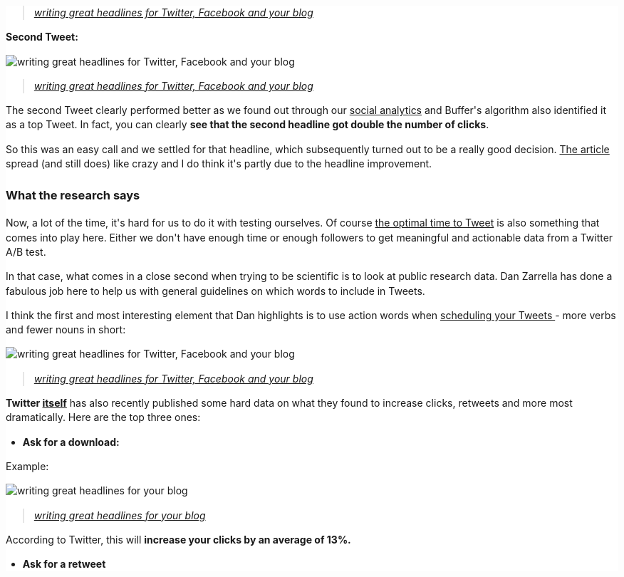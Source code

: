 > _[writing great headlines for Twitter, Facebook and your blog](https://bufferblog-wpengine.netdna-ssl.com/wp-content/uploads/2013/06/Screen-Shot-2013-06-13-at-2.44.44-PM.png)_

**Second Tweet:**

![writing great headlines for Twitter, Facebook and your blog](https://bufferblog-wpengine.netdna-ssl.com/wp-content/uploads/2013/06/Screen-Shot-2013-06-13-at-2.44.37-PM.png)

> _[writing great headlines for Twitter, Facebook and your blog](https://bufferblog-wpengine.netdna-ssl.com/wp-content/uploads/2013/06/Screen-Shot-2013-06-13-at-2.44.37-PM.png)_

The second Tweet clearly performed better as we found out through our [social analytics](http://blog.bufferapp.com/twitter-facebook-linkedin-analytics) and Buffer's algorithm also identified it as a top Tweet. In fact, you can clearly **see that the second headline got double the number of clicks**.

So this was an easy call and we settled for that headline, which subsequently turned out to be a really good decision. [The article](http://blog.bufferapp.com/optimal-work-time-how-long-should-we-work-every-day-the-science-of-mental-strength) spread (and still does) like crazy and I do think it's partly due to the headline improvement.

### What the research says

Now, a lot of the time, it's hard for us to do it with testing ourselves. Of course [the optimal time to Tweet](http://blog.bufferapp.com/best-time-to-tweet-post-to-facebook-send-emails-publish-blogposts) is also something that comes into play here. Either we don't have enough time or enough followers to get meaningful and actionable data from a Twitter A/B test.

In that case, what comes in a close second when trying to be scientific is to look at public research data. Dan Zarrella has done a fabulous job here to help us with general guidelines on which words to include in Tweets.

I think the first and most interesting element that Dan highlights is to use action words when [scheduling your Tweets ](http://blog.bufferapp.com/scheduling-tweets-facebook-posts-custom-scheduling)- more verbs and fewer nouns in short:

![writing great headlines for Twitter, Facebook and your blog](https://bufferblog-wpengine.netdna-ssl.com/wp-content/uploads/2013/06/Screen-Shot-2013-06-13-at-2.23.38-PM.png)

> _[writing great headlines for Twitter, Facebook and your blog](https://bufferblog-wpengine.netdna-ssl.com/wp-content/uploads/2013/06/Screen-Shot-2013-06-13-at-2.23.38-PM.png)_

**Twitter [itself](https://blog.twitter.com/Tweet-tips-Most-effective-calls-to-action-on-Twitter)** has also recently published some hard data on what they found to increase clicks, retweets and more most dramatically. Here are the top three ones:

  * **Ask for a download:**

Example:

![writing great headlines for your blog](https://bufferblog-wpengine.netdna-ssl.com/wp-content/uploads/2013/06/Screen-Shot-2013-06-13-at-2.37.04-PM.png)

> _[writing great headlines for your blog](https://bufferblog-wpengine.netdna-ssl.com/wp-content/uploads/2013/06/Screen-Shot-2013-06-13-at-2.37.04-PM.png)_

According to Twitter, this will **increase your clicks by an average of 13%.**

  * **Ask for a retweet**
